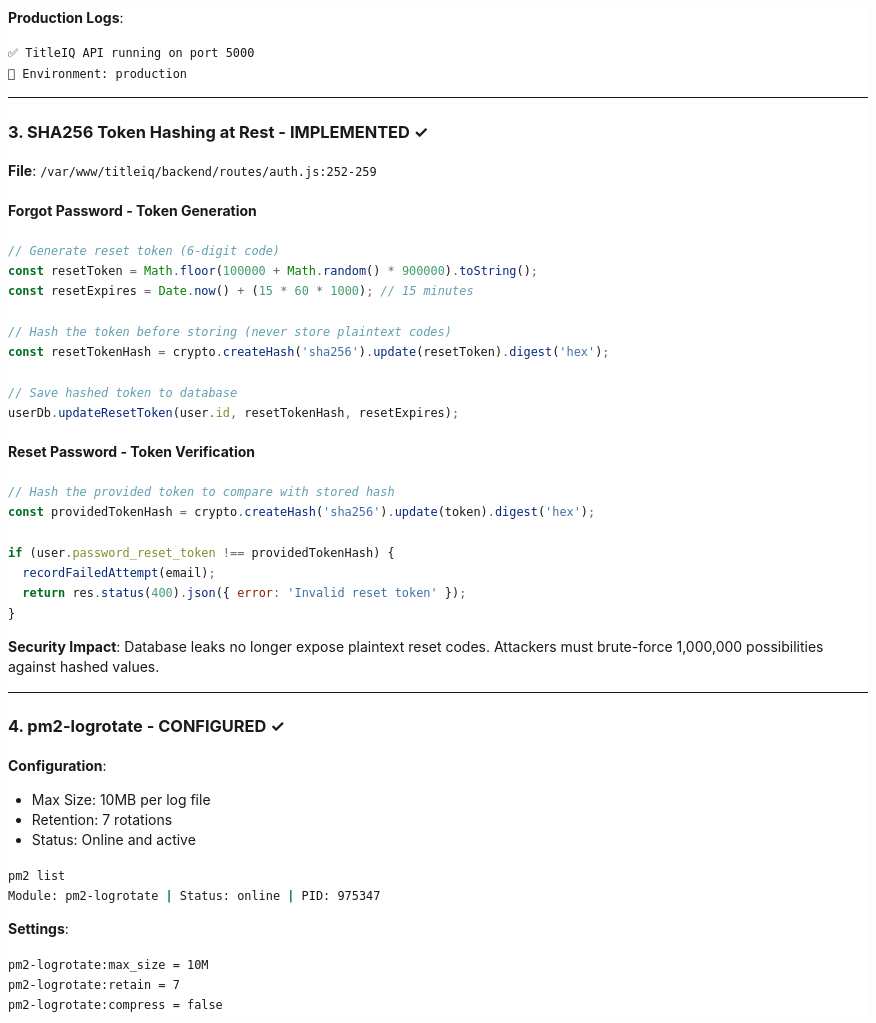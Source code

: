 **Production Logs**:
```
✅ TitleIQ API running on port 5000
📍 Environment: production
```

---

### 3. SHA256 Token Hashing at Rest - IMPLEMENTED ✓
**File**: `/var/www/titleiq/backend/routes/auth.js:252-259`

#### Forgot Password - Token Generation
```javascript
// Generate reset token (6-digit code)
const resetToken = Math.floor(100000 + Math.random() * 900000).toString();
const resetExpires = Date.now() + (15 * 60 * 1000); // 15 minutes

// Hash the token before storing (never store plaintext codes)
const resetTokenHash = crypto.createHash('sha256').update(resetToken).digest('hex');

// Save hashed token to database
userDb.updateResetToken(user.id, resetTokenHash, resetExpires);
```

#### Reset Password - Token Verification
```javascript
// Hash the provided token to compare with stored hash
const providedTokenHash = crypto.createHash('sha256').update(token).digest('hex');

if (user.password_reset_token !== providedTokenHash) {
  recordFailedAttempt(email);
  return res.status(400).json({ error: 'Invalid reset token' });
}
```

**Security Impact**: Database leaks no longer expose plaintext reset codes. Attackers must brute-force 1,000,000 possibilities against hashed values.

---

### 4. pm2-logrotate - CONFIGURED ✓
**Configuration**:
- Max Size: 10MB per log file
- Retention: 7 rotations
- Status: Online and active

```bash
pm2 list
Module: pm2-logrotate | Status: online | PID: 975347
```

**Settings**:
```
pm2-logrotate:max_size = 10M
pm2-logrotate:retain = 7
pm2-logrotate:compress = false
```
